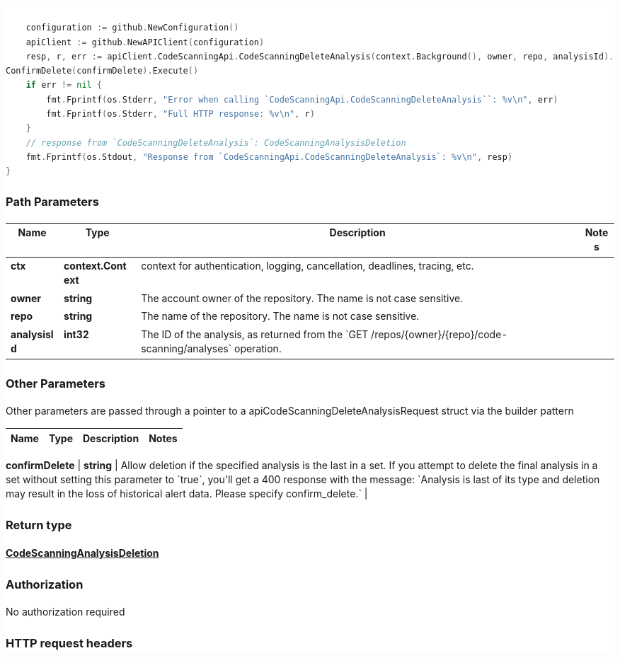 ```go

    configuration := github.NewConfiguration()
    apiClient := github.NewAPIClient(configuration)
    resp, r, err := apiClient.CodeScanningApi.CodeScanningDeleteAnalysis(context.Background(), owner, repo, analysisId).ConfirmDelete(confirmDelete).Execute()
    if err != nil {
        fmt.Fprintf(os.Stderr, "Error when calling `CodeScanningApi.CodeScanningDeleteAnalysis``: %v\n", err)
        fmt.Fprintf(os.Stderr, "Full HTTP response: %v\n", r)
    }
    // response from `CodeScanningDeleteAnalysis`: CodeScanningAnalysisDeletion
    fmt.Fprintf(os.Stdout, "Response from `CodeScanningApi.CodeScanningDeleteAnalysis`: %v\n", resp)
}
```

### Path Parameters


Name | Type | Description  | Notes
------------- | ------------- | ------------- | -------------
**ctx** | **context.Context** | context for authentication, logging, cancellation, deadlines, tracing, etc.
**owner** | **string** | The account owner of the repository. The name is not case sensitive. | 
**repo** | **string** | The name of the repository. The name is not case sensitive. | 
**analysisId** | **int32** | The ID of the analysis, as returned from the &#x60;GET /repos/{owner}/{repo}/code-scanning/analyses&#x60; operation. | 

### Other Parameters

Other parameters are passed through a pointer to a apiCodeScanningDeleteAnalysisRequest struct via the builder pattern


Name | Type | Description  | Notes
------------- | ------------- | ------------- | -------------



 **confirmDelete** | **string** | Allow deletion if the specified analysis is the last in a set. If you attempt to delete the final analysis in a set without setting this parameter to &#x60;true&#x60;, you&#39;ll get a 400 response with the message: &#x60;Analysis is last of its type and deletion may result in the loss of historical alert data. Please specify confirm_delete.&#x60; | 

### Return type

[**CodeScanningAnalysisDeletion**](CodeScanningAnalysisDeletion.md)

### Authorization

No authorization required

### HTTP request headers
